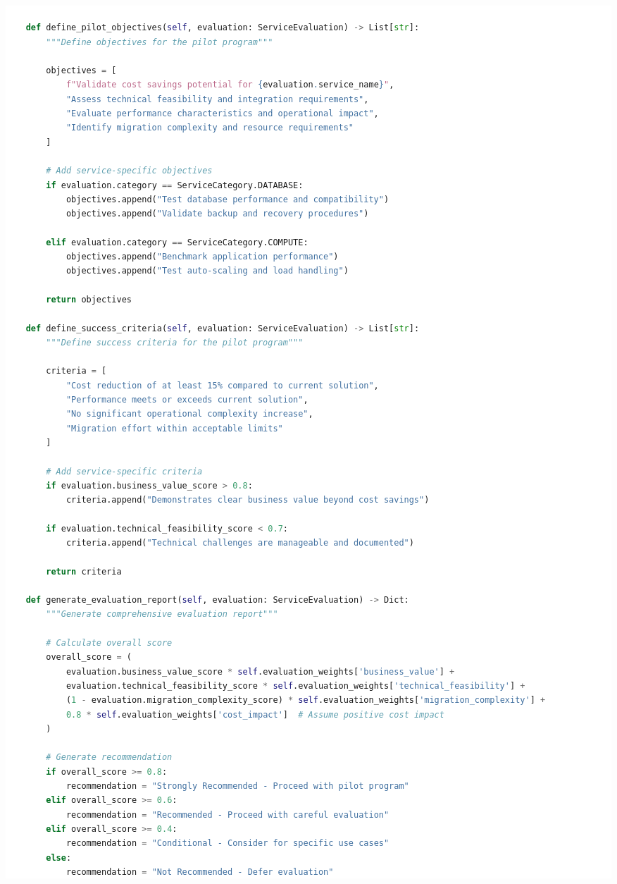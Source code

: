 ```python
    
    def define_pilot_objectives(self, evaluation: ServiceEvaluation) -> List[str]:
        """Define objectives for the pilot program"""
        
        objectives = [
            f"Validate cost savings potential for {evaluation.service_name}",
            "Assess technical feasibility and integration requirements",
            "Evaluate performance characteristics and operational impact",
            "Identify migration complexity and resource requirements"
        ]
        
        # Add service-specific objectives
        if evaluation.category == ServiceCategory.DATABASE:
            objectives.append("Test database performance and compatibility")
            objectives.append("Validate backup and recovery procedures")
        
        elif evaluation.category == ServiceCategory.COMPUTE:
            objectives.append("Benchmark application performance")
            objectives.append("Test auto-scaling and load handling")
        
        return objectives
    
    def define_success_criteria(self, evaluation: ServiceEvaluation) -> List[str]:
        """Define success criteria for the pilot program"""
        
        criteria = [
            "Cost reduction of at least 15% compared to current solution",
            "Performance meets or exceeds current solution",
            "No significant operational complexity increase",
            "Migration effort within acceptable limits"
        ]
        
        # Add service-specific criteria
        if evaluation.business_value_score > 0.8:
            criteria.append("Demonstrates clear business value beyond cost savings")
        
        if evaluation.technical_feasibility_score < 0.7:
            criteria.append("Technical challenges are manageable and documented")
        
        return criteria
    
    def generate_evaluation_report(self, evaluation: ServiceEvaluation) -> Dict:
        """Generate comprehensive evaluation report"""
        
        # Calculate overall score
        overall_score = (
            evaluation.business_value_score * self.evaluation_weights['business_value'] +
            evaluation.technical_feasibility_score * self.evaluation_weights['technical_feasibility'] +
            (1 - evaluation.migration_complexity_score) * self.evaluation_weights['migration_complexity'] +
            0.8 * self.evaluation_weights['cost_impact']  # Assume positive cost impact
        )
        
        # Generate recommendation
        if overall_score >= 0.8:
            recommendation = "Strongly Recommended - Proceed with pilot program"
        elif overall_score >= 0.6:
            recommendation = "Recommended - Proceed with careful evaluation"
        elif overall_score >= 0.4:
            recommendation = "Conditional - Consider for specific use cases"
        else:
            recommendation = "Not Recommended - Defer evaluation"
```